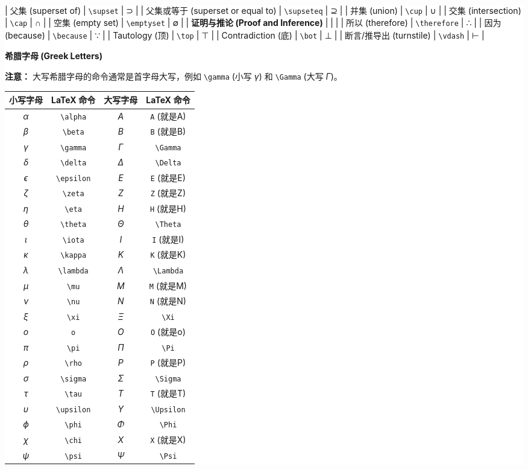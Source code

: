 | 父集 (superset of) | `\supset` | $\supset$ |
| 父集或等于 (superset or equal to) | `\supseteq` | $\supseteq$ |
| 并集 (union) | `\cup` | $\cup$ |
| 交集 (intersection) | `\cap` | $\cap$ |
| 空集 (empty set) | `\emptyset` | $\emptyset$ |
| **证明与推论 (Proof and Inference)** | | |
| 所以 (therefore) | `\therefore` | $\therefore$ |
| 因为 (because) | `\because` | $\because$ |
| Tautology (顶) | `\top` | $\top$ |
| Contradiction (底) | `\bot` | $\bot$ |
| 断言/推导出 (turnstile) | `\vdash` | $\vdash$ |

**希腊字母 (Greek Letters)**

**注意：** 大写希腊字母的命令通常是首字母大写，例如 `\gamma` (小写 $\gamma$) 和 `\Gamma` (大写 $\Gamma$)。

| 小写字母 | LaTeX 命令 | 大写字母 | LaTeX 命令 |
| :---: | :---: | :---: | :---: |
| $\alpha$ | `\alpha` | $A$ | `A` (就是A) |
| $\beta$ | `\beta` | $B$ | `B` (就是B) |
| $\gamma$ | `\gamma` | $\Gamma$ | `\Gamma` |
| $\delta$ | `\delta` | $\Delta$ | `\Delta` |
| $\epsilon$ | `\epsilon` | $E$ | `E` (就是E) |
| $\zeta$ | `\zeta` | $Z$ | `Z` (就是Z) |
| $\eta$ | `\eta` | $H$ | `H` (就是H) |
| $\theta$ | `\theta` | $\Theta$ | `\Theta` |
| $\iota$ | `\iota` | $I$ | `I` (就是I) |
| $\kappa$ | `\kappa` | $K$ | `K` (就是K) |
| $\lambda$ | `\lambda` | $\Lambda$ | `\Lambda` |
| $\mu$ | `\mu` | $M$ | `M` (就是M) |
| $\nu$ | `\nu` | $N$ | `N` (就是N) |
| $\xi$ | `\xi` | $\Xi$ | `\Xi` |
| $o$ | `o` | $O$ | `O` (就是o) |
| $\pi$ | `\pi` | $\Pi$ | `\Pi` |
| $\rho$ | `\rho` | $P$ | `P` (就是P) |
| $\sigma$ | `\sigma` | $\Sigma$ | `\Sigma` |
| $\tau$ | `\tau` | $T$ | `T` (就是T) |
| $\upsilon$ | `\upsilon` | $\Upsilon$ | `\Upsilon` |
| $\phi$ | `\phi` | $\Phi$ | `\Phi` |
| $\chi$ | `\chi` | $X$ | `X` (就是X) |
| $\psi$ | `\psi` | $\Psi$ | `\Psi` |